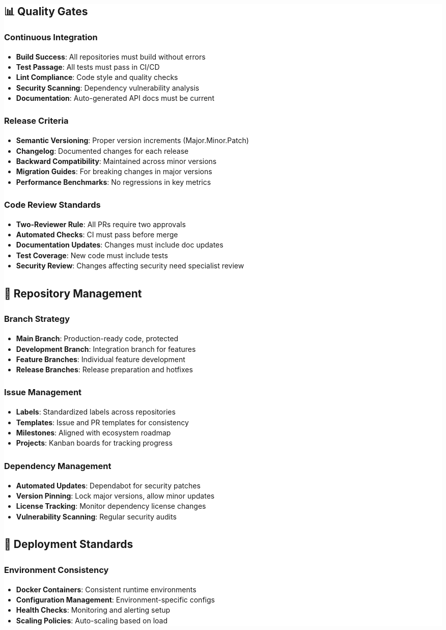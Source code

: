 ## 📊 Quality Gates

### Continuous Integration
- **Build Success**: All repositories must build without errors
- **Test Passage**: All tests must pass in CI/CD
- **Lint Compliance**: Code style and quality checks
- **Security Scanning**: Dependency vulnerability analysis
- **Documentation**: Auto-generated API docs must be current

### Release Criteria
- **Semantic Versioning**: Proper version increments (Major.Minor.Patch)
- **Changelog**: Documented changes for each release
- **Backward Compatibility**: Maintained across minor versions
- **Migration Guides**: For breaking changes in major versions
- **Performance Benchmarks**: No regressions in key metrics

### Code Review Standards
- **Two-Reviewer Rule**: All PRs require two approvals
- **Automated Checks**: CI must pass before merge
- **Documentation Updates**: Changes must include doc updates
- **Test Coverage**: New code must include tests
- **Security Review**: Changes affecting security need specialist review

## 🔧 Repository Management

### Branch Strategy
- **Main Branch**: Production-ready code, protected
- **Development Branch**: Integration branch for features
- **Feature Branches**: Individual feature development
- **Release Branches**: Release preparation and hotfixes

### Issue Management
- **Labels**: Standardized labels across repositories
- **Templates**: Issue and PR templates for consistency
- **Milestones**: Aligned with ecosystem roadmap
- **Projects**: Kanban boards for tracking progress

### Dependency Management
- **Automated Updates**: Dependabot for security patches
- **Version Pinning**: Lock major versions, allow minor updates
- **License Tracking**: Monitor dependency license changes
- **Vulnerability Scanning**: Regular security audits

## 🚀 Deployment Standards

### Environment Consistency
- **Docker Containers**: Consistent runtime environments
- **Configuration Management**: Environment-specific configs
- **Health Checks**: Monitoring and alerting setup
- **Scaling Policies**: Auto-scaling based on load
